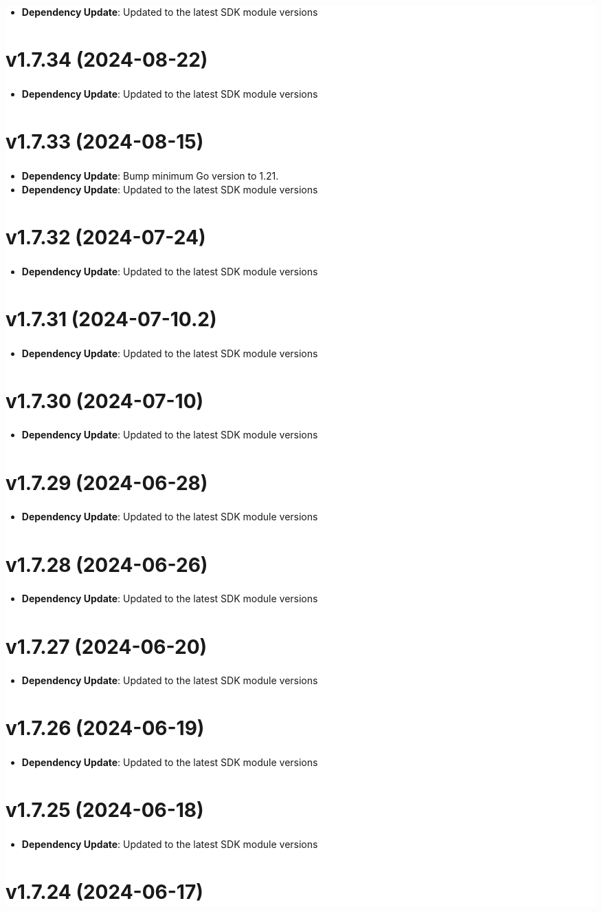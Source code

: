 * **Dependency Update**: Updated to the latest SDK module versions

# v1.7.34 (2024-08-22)

* **Dependency Update**: Updated to the latest SDK module versions

# v1.7.33 (2024-08-15)

* **Dependency Update**: Bump minimum Go version to 1.21.
* **Dependency Update**: Updated to the latest SDK module versions

# v1.7.32 (2024-07-24)

* **Dependency Update**: Updated to the latest SDK module versions

# v1.7.31 (2024-07-10.2)

* **Dependency Update**: Updated to the latest SDK module versions

# v1.7.30 (2024-07-10)

* **Dependency Update**: Updated to the latest SDK module versions

# v1.7.29 (2024-06-28)

* **Dependency Update**: Updated to the latest SDK module versions

# v1.7.28 (2024-06-26)

* **Dependency Update**: Updated to the latest SDK module versions

# v1.7.27 (2024-06-20)

* **Dependency Update**: Updated to the latest SDK module versions

# v1.7.26 (2024-06-19)

* **Dependency Update**: Updated to the latest SDK module versions

# v1.7.25 (2024-06-18)

* **Dependency Update**: Updated to the latest SDK module versions

# v1.7.24 (2024-06-17)
